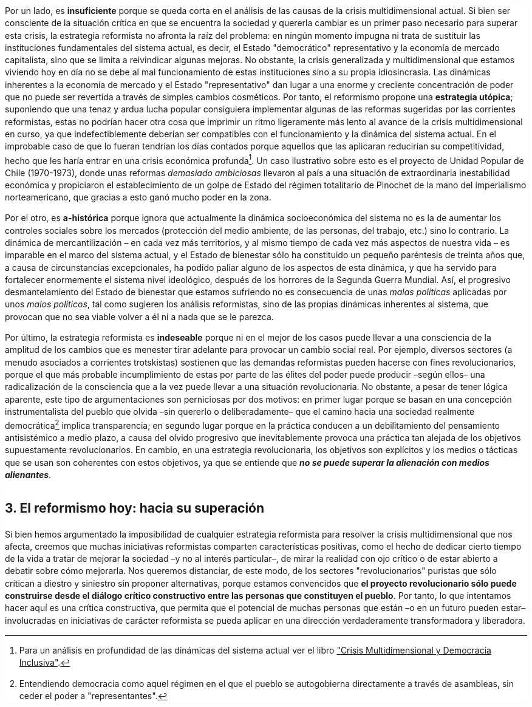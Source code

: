 Por un lado, es **insuficiente** porque se queda corta en el análisis de las causas de la crisis multidimensional actual. Si bien ser consciente de la situación crítica en que se encuentra la sociedad y quererla cambiar es un primer paso necesario para superar esta crisis, la estrategia reformista no afronta la raíz del problema: en ningún momento impugna ni trata de sustituir las instituciones fundamentales del sistema actual, es decir, el Estado "democrático" representativo y la economía de mercado capitalista, sino que se limita a reivindicar algunas mejoras. No obstante, la crisis generalizada y multidimensional que estamos viviendo hoy en día no se debe al mal funcionamiento de estas instituciones sino a su propia idiosincrasia. Las dinámicas inherentes a la economía de mercado y el Estado "representativo" dan lugar a una enorme y creciente concentración de poder que no puede ser revertida a través de simples cambios cosméticos. Por tanto, el reformismo propone una **estrategia utópica**; suponiendo que una tenaz y ardua lucha popular consiguiera implementar algunas de las reformas sugeridas por las corrientes reformistas, estas no podrían hacer otra cosa que imprimir un ritmo ligeramente más lento al avance de la crisis multidimensional en curso, ya que indefectiblemente deberían ser compatibles con el funcionamiento y la dinámica del sistema actual. En el improbable caso de que lo fueran tendrían los días contados porque aquellos que las aplicaran reducirían su competitividad, hecho que les haría entrar en una crisis económica profunda[^4]. Un caso ilustrativo sobre esto es el proyecto de Unidad Popular de Chile (1970-1973), donde unas reformas _demasiado ambiciosas_ llevaron al país a una situación de extraordinaria inestabilidad económica y propiciaron el establecimiento de un golpe de Estado del régimen totalitario de Pinochet de la mano del imperialismo norteamericano, que gracias a esto ganó mucho poder en la zona.

Por el otro, es **a-histórica** porque ignora que actualmente la dinámica socioeconómica del sistema no es la de aumentar los controles sociales sobre los mercados (protección del medio ambiente, de las personas, del trabajo, etc.) sino lo contrario. La dinámica de mercantilización – en cada vez más territorios, y al mismo tiempo de cada vez más aspectos de nuestra vida – es imparable en el marco del sistema actual, y el Estado de bienestar sólo ha constituido un pequeño paréntesis de treinta años que, a causa de circunstancias excepcionales, ha podido paliar alguno de los aspectos de esta dinámica, y que ha servido para fortalecer enormemente el sistema nivel ideológico, después de los horrores de la Segunda Guerra Mundial. Así, el progresivo desmantelamiento del Estado de bienestar que estamos sufriendo no es consecuencia de unas _malas políticas_ aplicadas por unos _malos políticos_, tal como sugieren los análisis reformistas, sino de las propias dinámicas inherentes al sistema, que provocan que no sea viable volver a él ni a nada que se le parezca.

Por último, la estrategia reformista es **indeseable** porque ni en el mejor de los casos puede llevar a una consciencia de la amplitud de los cambios que es menester tirar adelante para provocar un cambio social real. Por ejemplo, diversos sectores (a menudo asociados a corrientes trotskistas) sostienen que las demandas reformistas pueden hacerse con fines revolucionarios, porque el que más probable incumplimiento de estas por parte de las élites del poder puede producir –según ellos– una radicalización de la consciencia que a la vez puede llevar a una situación revolucionaria. No obstante, a pesar de tener lógica aparente, este tipo de argumentaciones son perniciosas por dos motivos: en primer lugar porque se basan en una concepción instrumentalista del pueblo que olvida –sin quererlo o deliberadamente– que el camino hacia una sociedad realmente democrática[^5] implica transparencia; en segundo lugar porque en la práctica conducen a un debilitamiento del pensamiento antisistémico a medio plazo, a causa del olvido progresivo que inevitablemente provoca una práctica tan alejada de los objetivos supuestamente revolucionarios. En cambio, en una estrategia revolucionaria, los objetivos son explícitos y los medios o tácticas que se usan son coherentes con estos objetivos, ya que se entiende que **_no se puede superar la alienación con medios alienantes_**.

## 3. El reformismo hoy: hacia su superación

Si bien hemos argumentado la imposibilidad de cualquier estrategia reformista para resolver la crisis multidimensional que nos afecta, creemos que muchas iniciativas reformistas comparten características positivas, como el hecho de dedicar cierto tiempo de la vida a tratar de mejorar la sociedad –y no al interés particular–, de mirar la realidad con ojo crítico o de estar abierto a debatir sobre cómo mejorarla. Nos queremos distanciar, de este modo, de los sectores "revolucionarios" puristas que sólo critican a diestro y siniestro sin proponer alternativas, porque estamos convencidos que **el proyecto revolucionario sólo puede construirse desde el diálogo crítico constructivo entre las personas que constituyen el pueblo**. Por tanto, lo que intentamos hacer aquí es una crítica constructiva, que permita que el potencial de muchas personas que están –o en un futuro pueden estar–  involucradas en iniciativas de carácter reformista se pueda aplicar en una dirección verdaderamente transformadora y liberadora.


[^1]: Un claro ejemplo de un tipo de táctica que puede ser o no reformista según cómo se plantee es la táctica de presentar candidaturas en las elecciones locales. Esta táctica ha sido muy cuestionada tradicionalmente por diversos sectores que la han considerado reformista <em>per se</em>, cuando, en cambio, se puede realizar como parte de una estrategia más amplia para construir un movimiento emancipador global y que tenga en este caso concreto el objetivo de disolver el poder concentrado de las instituciones locales para pasarlo a asambleas populares soberanas locales que puedan autogestionar la propia vida colectiva de un territorio, tal y como proponen proyectos como el Municipalismo Libertario o la Democracia Inclusiva.
[^2]: Una explicación detallada sobre las causas del fracaso de la estrategia socialdemócrata se puede encontrar en el capítulo 6 del libro ["Crisis Multidimensional y Democracia Inclusiva"](http://democraciainclusiva.org/txt/CMyDI.pdf).
[^3]: Del griego "auto", uno mismo, y "nomos", ley, darse a sí mismo la ley. Esto es, una sociedad en la que tengamos la posibilidad real de participar juntamente con los demás, en un plano de igualdad efectiva, en la determinación de nuestro destino social, así como de desarrollar individualmente nuestra persona, es decir, tomar las riendas de nuestra vida tanto a nivel social como personal.
[^4]: Para un análisis en profundidad de las dinámicas del sistema actual ver el libro ["Crisis Multidimensional y Democracia Inclusiva"](http://democraciainclusiva.org/txt/CMyDI.pdf).
[^5]: Entendiendo democracia como aquel régimen en el que el pueblo se autogobierna directamente a través de asambleas, sin ceder el poder a "representantes".
[^6]: Un exponente muy cacareado últimamente que refuerza esta confusión entre pasos y parches en nombre de un supuesto "realismo reformista" son las tesis de Noam Chomsky, que parten de un enfoque ingenuo, según el cual el Estado y las dinámicas de mercado neoliberales no son dos caras de una misma moneda, sino que el Estado es-en una metáfora que utiliza repetidamente-como una jaula que a la vez que nos oprime nos puede proteger de los depredadores transnacionales. Sin embargo, como señala J. Herod, "los depredadores no están fuera de la jaula, la jaula, son ellos y sus prácticas".
[^7]: Actualmente el reformismo ideológico y práctico y la falta de proyecto emancipador llegan tan lejos que se presentan luchas de mera resistencia y demandas al poder para detener determinados proyectos, como luchas revolucionarias. Es el caso de lo ocurrido recientemente en el barrio de Gamonal de Burgos, donde los vecinos se han unido masivamente para parar un proyecto urbanístico. Sin menospreciar la fuerza y ​​la necesidad de estas prácticas, éstas no se pueden considerar ahora mismo el todo de una estrategia revolucionaria.
[^8]: Un posicionamiento crítico con el Proceso Constituyente se puede encontrar en el artículo ["¿Proceso Constituyente o Revolución Integral?"](http://blaidalmau.blogspot.com.es/2013/06/proces-constituent-o-revolucio-integral.html) (Blai Dalmau, 2013). Respecto a la CUP, ver el ["Manifiesto por el No-Sí: ¡la revolución, sin Estado-nación, es la solución!"](http://www.grupreflexioautonomia.org/es/manifiesto-por-el-no-si) (GRA, 2013). Para conocer más en detalle el ejemplo de la degeneración de los Verdes alemanes ver ["Del partit-antipartit al partit-partit. Breu història del partit verd alemany"](http://ingovernables.noblogs.org/post/2013/01/31/del-partit-antipartit-al-partit-partit) (Georgy Katsiaficas, fragment del llibre "The Subversion of Politics").
[^9]: Una propuesta estratégica inspiradora puede encontrarse en el artículo ["Estrategias de transición y el proyecto de la Democracia Inclusiva"](http://democraciainclusiva.org/txt/eestrat.pdf) (Takis Fotopoulos, 2005).
[^10]: Por poner un ejemplo, una organización de defensa del medio ambiente de una determinada comarca puede limitarse a luchar contra un proyecto urbanístico o una ley, o puede ir más allá y promover la reflexión sobre cómo estos problemas concretos se relacionan con el problema esencial que se encuentra en las instituciones y valores imperantes. Así, puede explicitar a través de su acción que el sistema actual genera inevitablemente una dinámica de "crecer o morir" y un sistema de valores basado en la dominación y la inconsciencia que nos llevan a la explotación de la naturaleza. En consecuencia, puede poner de manifiesto que la única forma de resolver definitivamente la degradación medioambiental es construyendo un nuevo sistema social y de valores. Además, en lugar de pedir a las instituciones que resuelvan sus demandas –hecho que a nivel global sería negativo, porque legitimaría las instituciones que son la raíz del problema–, puede propiciar dinámicas de autoorganización popular que pongan en práctica un modo de relacionarse entre las personas y con el entorno basada en el apoyo mutuo y la sinergia.